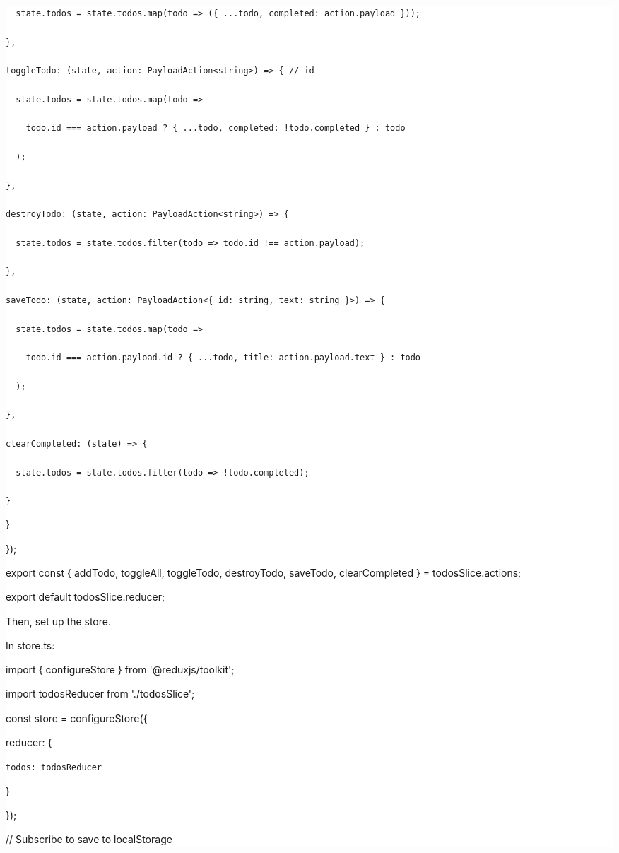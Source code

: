       state.todos = state.todos.map(todo => ({ ...todo, completed: action.payload }));

    },

    toggleTodo: (state, action: PayloadAction<string>) => { // id

      state.todos = state.todos.map(todo =>

        todo.id === action.payload ? { ...todo, completed: !todo.completed } : todo

      );

    },

    destroyTodo: (state, action: PayloadAction<string>) => {

      state.todos = state.todos.filter(todo => todo.id !== action.payload);

    },

    saveTodo: (state, action: PayloadAction<{ id: string, text: string }>) => {

      state.todos = state.todos.map(todo =>

        todo.id === action.payload.id ? { ...todo, title: action.payload.text } : todo

      );

    },

    clearCompleted: (state) => {

      state.todos = state.todos.filter(todo => !todo.completed);

    }

  }

});

export const { addTodo, toggleAll, toggleTodo, destroyTodo, saveTodo, clearCompleted } = todosSlice.actions;

export default todosSlice.reducer;

Then, set up the store.

In store.ts:

import { configureStore } from '@reduxjs/toolkit';

import todosReducer from './todosSlice';

const store = configureStore({

  reducer: {

    todos: todosReducer

  }

});

// Subscribe to save to localStorage
